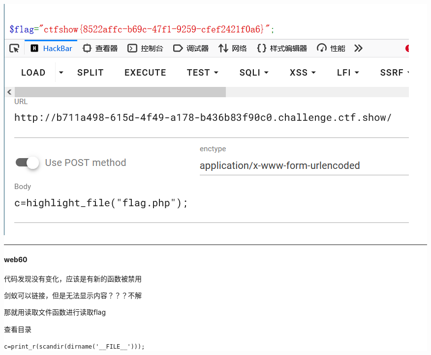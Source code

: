 ![image-20240120220430836](照片/image-20240120220430836.png)

------

#### web60

代码发现没有变化，应该是有新的函数被禁用

剑蚁可以链接，但是无法显示内容？？？不解

那就用读取文件函数进行读取flag

查看目录

```
c=print_r(scandir(dirname('__FILE__')));
```
